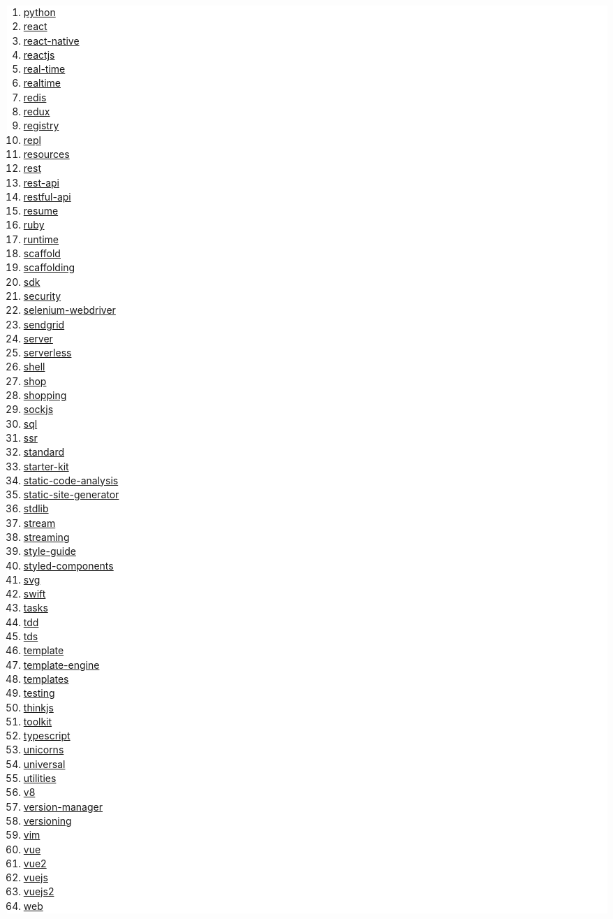 1. [python](#python)
1. [react](#react)
1. [react-native](#react-native)
1. [reactjs](#reactjs)
1. [real-time](#real-time)
1. [realtime](#realtime)
1. [redis](#redis)
1. [redux](#redux)
1. [registry](#registry)
1. [repl](#repl)
1. [resources](#resources)
1. [rest](#rest)
1. [rest-api](#rest-api)
1. [restful-api](#restful-api)
1. [resume](#resume)
1. [ruby](#ruby)
1. [runtime](#runtime)
1. [scaffold](#scaffold)
1. [scaffolding](#scaffolding)
1. [sdk](#sdk)
1. [security](#security)
1. [selenium-webdriver](#selenium-webdriver)
1. [sendgrid](#sendgrid)
1. [server](#server)
1. [serverless](#serverless)
1. [shell](#shell)
1. [shop](#shop)
1. [shopping](#shopping)
1. [sockjs](#sockjs)
1. [sql](#sql)
1. [ssr](#ssr)
1. [standard](#standard)
1. [starter-kit](#starter-kit)
1. [static-code-analysis](#static-code-analysis)
1. [static-site-generator](#static-site-generator)
1. [stdlib](#stdlib)
1. [stream](#stream)
1. [streaming](#streaming)
1. [style-guide](#style-guide)
1. [styled-components](#styled-components)
1. [svg](#svg)
1. [swift](#swift)
1. [tasks](#tasks)
1. [tdd](#tdd)
1. [tds](#tds)
1. [template](#template)
1. [template-engine](#template-engine)
1. [templates](#templates)
1. [testing](#testing)
1. [thinkjs](#thinkjs)
1. [toolkit](#toolkit)
1. [typescript](#typescript)
1. [unicorns](#unicorns)
1. [universal](#universal)
1. [utilities](#utilities)
1. [v8](#v8)
1. [version-manager](#version-manager)
1. [versioning](#versioning)
1. [vim](#vim)
1. [vue](#vue)
1. [vue2](#vue2)
1. [vuejs](#vuejs)
1. [vuejs2](#vuejs2)
1. [web](#web)